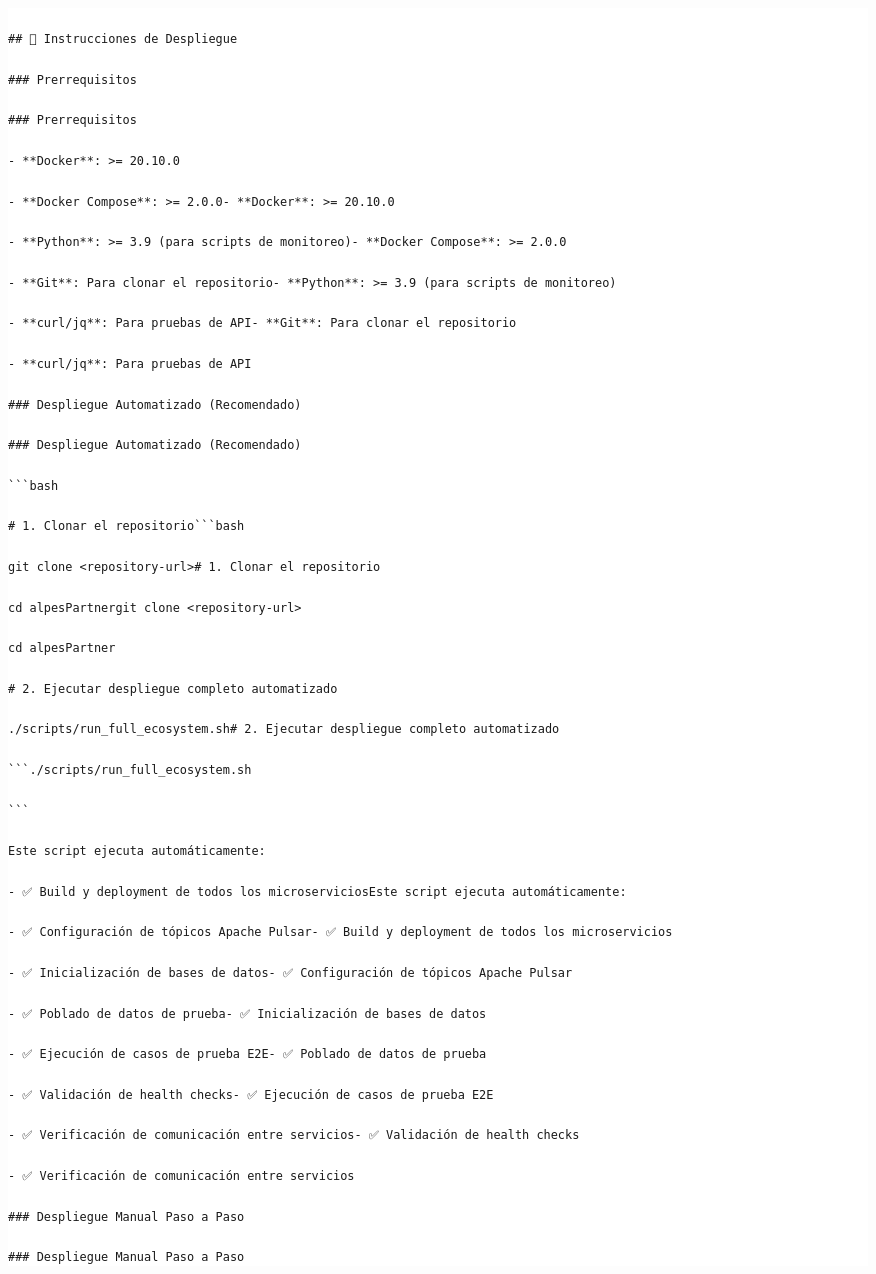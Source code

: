 ``````

## 🚀 Instrucciones de Despliegue

### Prerrequisitos

### Prerrequisitos

- **Docker**: >= 20.10.0

- **Docker Compose**: >= 2.0.0- **Docker**: >= 20.10.0

- **Python**: >= 3.9 (para scripts de monitoreo)- **Docker Compose**: >= 2.0.0

- **Git**: Para clonar el repositorio- **Python**: >= 3.9 (para scripts de monitoreo)

- **curl/jq**: Para pruebas de API- **Git**: Para clonar el repositorio

- **curl/jq**: Para pruebas de API

### Despliegue Automatizado (Recomendado)

### Despliegue Automatizado (Recomendado)

```bash

# 1. Clonar el repositorio```bash

git clone <repository-url># 1. Clonar el repositorio

cd alpesPartnergit clone <repository-url>

cd alpesPartner

# 2. Ejecutar despliegue completo automatizado

./scripts/run_full_ecosystem.sh# 2. Ejecutar despliegue completo automatizado

```./scripts/run_full_ecosystem.sh

```

Este script ejecuta automáticamente:

- ✅ Build y deployment de todos los microserviciosEste script ejecuta automáticamente:

- ✅ Configuración de tópicos Apache Pulsar- ✅ Build y deployment de todos los microservicios

- ✅ Inicialización de bases de datos- ✅ Configuración de tópicos Apache Pulsar

- ✅ Poblado de datos de prueba- ✅ Inicialización de bases de datos

- ✅ Ejecución de casos de prueba E2E- ✅ Poblado de datos de prueba

- ✅ Validación de health checks- ✅ Ejecución de casos de prueba E2E

- ✅ Verificación de comunicación entre servicios- ✅ Validación de health checks

- ✅ Verificación de comunicación entre servicios

### Despliegue Manual Paso a Paso

### Despliegue Manual Paso a Paso

``````